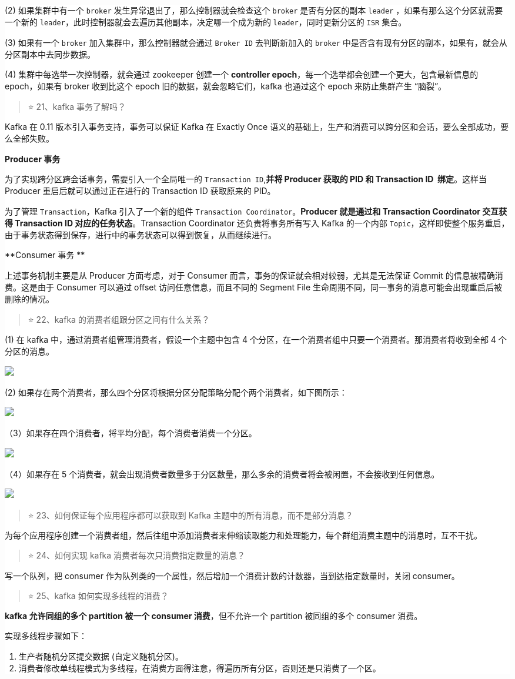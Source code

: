 (2) 如果集群中有一个 `broker` 发生异常退出了，那么控制器就会检查这个 `broker` 是否有分区的副本 `leader` ，如果有那么这个分区就需要一个新的 `leader`，此时控制器就会去遍历其他副本，决定哪一个成为新的 `leader`，同时更新分区的 `ISR` 集合。

(3) 如果有一个 `broker` 加入集群中，那么控制器就会通过 `Broker ID` 去判断新加入的 `broker` 中是否含有现有分区的副本，如果有，就会从分区副本中去同步数据。

(4) 集群中每选举一次控制器，就会通过 zookeeper 创建一个 **controller epoch**，每一个选举都会创建一个更大，包含最新信息的 epoch，如果有 broker 收到比这个 epoch 旧的数据，就会忽略它们，kafka 也通过这个 epoch 来防止集群产生 “脑裂”。

> ⭐ 21、kafka 事务了解吗？

Kafka 在 0.11 版本引入事务支持，事务可以保证 Kafka 在 Exactly Once 语义的基础上，生产和消费可以跨分区和会话，要么全部成功，要么全部失败。

**Producer 事务**

为了实现跨分区跨会话事务，需要引入一个全局唯一的 `Transaction ID`,**并将 Producer 获取的 PID 和 Transaction ID  绑定**。这样当 Producer 重启后就可以通过正在进行的 Transaction ID 获取原来的 PID。

为了管理 `Transaction`，Kafka 引入了一个新的组件 `Transaction Coordinator`。**Producer 就是通过和 Transaction Coordinator 交互获得 Transaction ID 对应的任务状态**。Transaction Coordinator 还负责将事务所有写入 Kafka 的一个内部 `Topic`，这样即使整个服务重启，由于事务状态得到保存，进行中的事务状态可以得到恢复，从而继续进行。

\*\*Consumer 事务 \*\*

上述事务机制主要是从 Producer 方面考虑，对于 Consumer 而言，事务的保证就会相对较弱，尤其是无法保证 Commit 的信息被精确消费。这是由于 Consumer 可以通过 offset 访问任意信息，而且不同的 Segment File 生命周期不同，同一事务的消息可能会出现重启后被删除的情况。

> ⭐ 22、kafka 的消费者组跟分区之间有什么关系？

(1) 在 kafka 中，通过消费者组管理消费者，假设一个主题中包含 4 个分区，在一个消费者组中只要一个消费者。那消费者将收到全部 4 个分区的消息。

![](https://mmbiz.qpic.cn/mmbiz_png/rLGOIHABwEoQH0Huv22tibAr1naMvfmhiauRbsY6HnzqicPIhMU67zicXF9rfktFMHDeIFF5yobXWrmEk92ARLvHfQ/640?wx_fmt=png)

(2) 如果存在两个消费者，那么四个分区将根据分区分配策略分配个两个消费者，如下图所示：

![](https://mmbiz.qpic.cn/mmbiz_png/rLGOIHABwEoQH0Huv22tibAr1naMvfmhiaNyvdcFrUsgRSHBgechUzMrBqGKRH6ibH8FaIyhXibsWZYIU8npHUf8ibg/640?wx_fmt=png)

（3）如果存在四个消费者，将平均分配，每个消费者消费一个分区。

![](https://mmbiz.qpic.cn/mmbiz_png/rLGOIHABwEoQH0Huv22tibAr1naMvfmhiaOkc4CwCdaGCxdAWddLcfINovET04IhcAFuVh3Wrw6I8ErDOCW7051A/640?wx_fmt=png)

（4）如果存在 5 个消费者，就会出现消费者数量多于分区数量，那么多余的消费者将会被闲置，不会接收到任何信息。

![](https://mmbiz.qpic.cn/mmbiz_png/rLGOIHABwEoQH0Huv22tibAr1naMvfmhiab4OAb3ANLWIxag8mfpeNDFVrQhDuzLxaOY65WMhvAyIia6D8TcJ4rFw/640?wx_fmt=png)

> ⭐ 23、如何保证每个应用程序都可以获取到 Kafka 主题中的所有消息，而不是部分消息？

为每个应用程序创建一个消费者组，然后往组中添加消费者来伸缩读取能力和处理能力，每个群组消费主题中的消息时，互不干扰。

> ⭐ 24、如何实现 kafka 消费者每次只消费指定数量的消息？

写一个队列，把 consumer 作为队列类的一个属性，然后增加一个消费计数的计数器，当到达指定数量时，关闭 consumer。

> ⭐ 25、kafka 如何实现多线程的消费？

**kafka 允许同组的多个 partition 被一个 consumer 消费**，但不允许一个 partition 被同组的多个 consumer 消费。

实现多线程步骤如下：

1.  生产者随机分区提交数据 (自定义随机分区)。
2.  消费者修改单线程模式为多线程，在消费方面得注意，得遍历所有分区，否则还是只消费了一个区。
